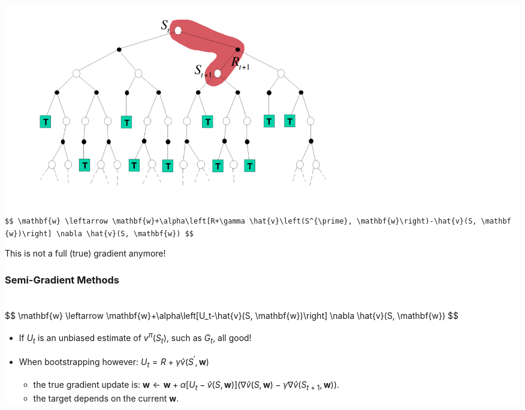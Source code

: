 <img src="./img/one_step_td.png" alt="Monte Carlo" width="600px">

`$$
\mathbf{w} \leftarrow \mathbf{w}+\alpha\left[R+\gamma \hat{v}\left(S^{\prime}, \mathbf{w}\right)-\hat{v}(S, \mathbf{w})\right] \nabla \hat{v}(S, \mathbf{w})
$$`

<p class="fragment">This is not a <span class="alert">full (true) gradient</span> anymore!</p>



### Semi-Gradient Methods
</br>

<div class="small">
$$
\mathbf{w} \leftarrow \mathbf{w}+\alpha\left[U_t-\hat{v}(S, \mathbf{w})\right] \nabla \hat{v}(S, \mathbf{w})
$$

- If $U_t$ is an <span class="alert">unbiased</span> estimate of $v^{\pi}(S_t)$, such as $G_t$, all good!

- When bootstrapping however: $U_t = R+\gamma \hat{v}\left(S^{\prime}, \mathbf{w}\right)$
    - the <span class="alert">true gradient</span> update is: $\mathbf{w} \leftarrow \mathbf{w}+\alpha\left[U_t-\hat{v}(S, \mathbf{w})\right] (\nabla \hat{v}(S, \mathbf{w}) - \gamma \nabla \hat{v}(S_{t+1}, \mathbf{w}))$.
    - the target depends on the current $\mathbf{w}$.

</div>
